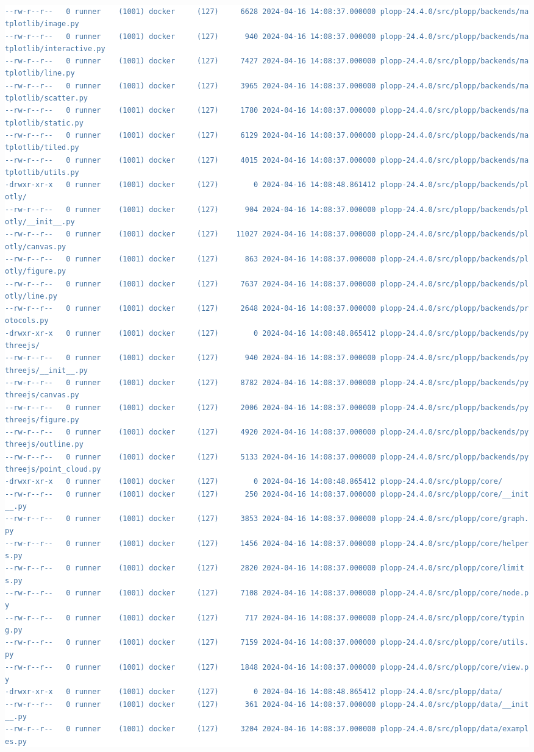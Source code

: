 ```diff
--rw-r--r--   0 runner    (1001) docker     (127)     6628 2024-04-16 14:08:37.000000 plopp-24.4.0/src/plopp/backends/matplotlib/image.py
--rw-r--r--   0 runner    (1001) docker     (127)      940 2024-04-16 14:08:37.000000 plopp-24.4.0/src/plopp/backends/matplotlib/interactive.py
--rw-r--r--   0 runner    (1001) docker     (127)     7427 2024-04-16 14:08:37.000000 plopp-24.4.0/src/plopp/backends/matplotlib/line.py
--rw-r--r--   0 runner    (1001) docker     (127)     3965 2024-04-16 14:08:37.000000 plopp-24.4.0/src/plopp/backends/matplotlib/scatter.py
--rw-r--r--   0 runner    (1001) docker     (127)     1780 2024-04-16 14:08:37.000000 plopp-24.4.0/src/plopp/backends/matplotlib/static.py
--rw-r--r--   0 runner    (1001) docker     (127)     6129 2024-04-16 14:08:37.000000 plopp-24.4.0/src/plopp/backends/matplotlib/tiled.py
--rw-r--r--   0 runner    (1001) docker     (127)     4015 2024-04-16 14:08:37.000000 plopp-24.4.0/src/plopp/backends/matplotlib/utils.py
-drwxr-xr-x   0 runner    (1001) docker     (127)        0 2024-04-16 14:08:48.861412 plopp-24.4.0/src/plopp/backends/plotly/
--rw-r--r--   0 runner    (1001) docker     (127)      904 2024-04-16 14:08:37.000000 plopp-24.4.0/src/plopp/backends/plotly/__init__.py
--rw-r--r--   0 runner    (1001) docker     (127)    11027 2024-04-16 14:08:37.000000 plopp-24.4.0/src/plopp/backends/plotly/canvas.py
--rw-r--r--   0 runner    (1001) docker     (127)      863 2024-04-16 14:08:37.000000 plopp-24.4.0/src/plopp/backends/plotly/figure.py
--rw-r--r--   0 runner    (1001) docker     (127)     7637 2024-04-16 14:08:37.000000 plopp-24.4.0/src/plopp/backends/plotly/line.py
--rw-r--r--   0 runner    (1001) docker     (127)     2648 2024-04-16 14:08:37.000000 plopp-24.4.0/src/plopp/backends/protocols.py
-drwxr-xr-x   0 runner    (1001) docker     (127)        0 2024-04-16 14:08:48.865412 plopp-24.4.0/src/plopp/backends/pythreejs/
--rw-r--r--   0 runner    (1001) docker     (127)      940 2024-04-16 14:08:37.000000 plopp-24.4.0/src/plopp/backends/pythreejs/__init__.py
--rw-r--r--   0 runner    (1001) docker     (127)     8782 2024-04-16 14:08:37.000000 plopp-24.4.0/src/plopp/backends/pythreejs/canvas.py
--rw-r--r--   0 runner    (1001) docker     (127)     2006 2024-04-16 14:08:37.000000 plopp-24.4.0/src/plopp/backends/pythreejs/figure.py
--rw-r--r--   0 runner    (1001) docker     (127)     4920 2024-04-16 14:08:37.000000 plopp-24.4.0/src/plopp/backends/pythreejs/outline.py
--rw-r--r--   0 runner    (1001) docker     (127)     5133 2024-04-16 14:08:37.000000 plopp-24.4.0/src/plopp/backends/pythreejs/point_cloud.py
-drwxr-xr-x   0 runner    (1001) docker     (127)        0 2024-04-16 14:08:48.865412 plopp-24.4.0/src/plopp/core/
--rw-r--r--   0 runner    (1001) docker     (127)      250 2024-04-16 14:08:37.000000 plopp-24.4.0/src/plopp/core/__init__.py
--rw-r--r--   0 runner    (1001) docker     (127)     3853 2024-04-16 14:08:37.000000 plopp-24.4.0/src/plopp/core/graph.py
--rw-r--r--   0 runner    (1001) docker     (127)     1456 2024-04-16 14:08:37.000000 plopp-24.4.0/src/plopp/core/helpers.py
--rw-r--r--   0 runner    (1001) docker     (127)     2820 2024-04-16 14:08:37.000000 plopp-24.4.0/src/plopp/core/limits.py
--rw-r--r--   0 runner    (1001) docker     (127)     7108 2024-04-16 14:08:37.000000 plopp-24.4.0/src/plopp/core/node.py
--rw-r--r--   0 runner    (1001) docker     (127)      717 2024-04-16 14:08:37.000000 plopp-24.4.0/src/plopp/core/typing.py
--rw-r--r--   0 runner    (1001) docker     (127)     7159 2024-04-16 14:08:37.000000 plopp-24.4.0/src/plopp/core/utils.py
--rw-r--r--   0 runner    (1001) docker     (127)     1848 2024-04-16 14:08:37.000000 plopp-24.4.0/src/plopp/core/view.py
-drwxr-xr-x   0 runner    (1001) docker     (127)        0 2024-04-16 14:08:48.865412 plopp-24.4.0/src/plopp/data/
--rw-r--r--   0 runner    (1001) docker     (127)      361 2024-04-16 14:08:37.000000 plopp-24.4.0/src/plopp/data/__init__.py
--rw-r--r--   0 runner    (1001) docker     (127)     3204 2024-04-16 14:08:37.000000 plopp-24.4.0/src/plopp/data/examples.py
```